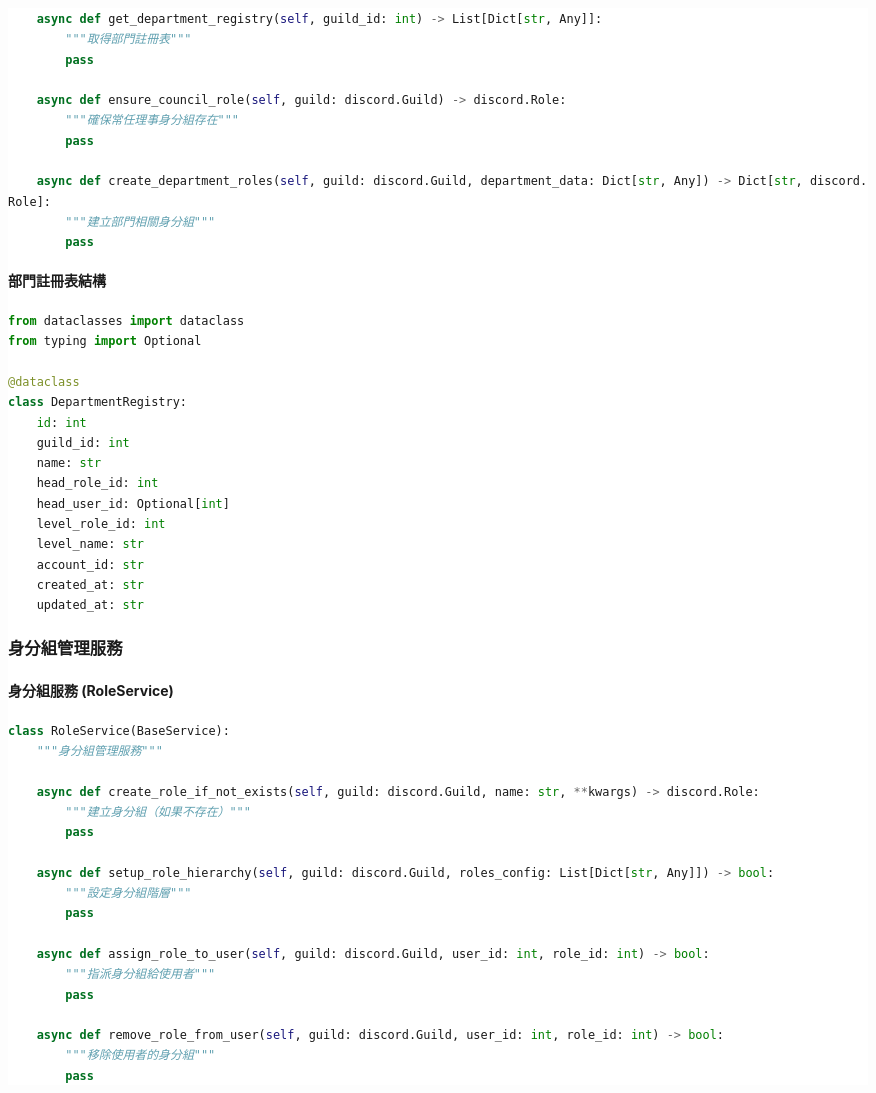```python
    async def get_department_registry(self, guild_id: int) -> List[Dict[str, Any]]:
        """取得部門註冊表"""
        pass
    
    async def ensure_council_role(self, guild: discord.Guild) -> discord.Role:
        """確保常任理事身分組存在"""
        pass
    
    async def create_department_roles(self, guild: discord.Guild, department_data: Dict[str, Any]) -> Dict[str, discord.Role]:
        """建立部門相關身分組"""
        pass
```

#### 部門註冊表結構
```python
from dataclasses import dataclass
from typing import Optional

@dataclass
class DepartmentRegistry:
    id: int
    guild_id: int
    name: str
    head_role_id: int
    head_user_id: Optional[int]
    level_role_id: int
    level_name: str
    account_id: str
    created_at: str
    updated_at: str
```

### 身分組管理服務

#### 身分組服務 (RoleService)
```python
class RoleService(BaseService):
    """身分組管理服務"""
    
    async def create_role_if_not_exists(self, guild: discord.Guild, name: str, **kwargs) -> discord.Role:
        """建立身分組（如果不存在）"""
        pass
    
    async def setup_role_hierarchy(self, guild: discord.Guild, roles_config: List[Dict[str, Any]]) -> bool:
        """設定身分組階層"""
        pass
    
    async def assign_role_to_user(self, guild: discord.Guild, user_id: int, role_id: int) -> bool:
        """指派身分組給使用者"""
        pass
    
    async def remove_role_from_user(self, guild: discord.Guild, user_id: int, role_id: int) -> bool:
        """移除使用者的身分組"""
        pass
```
